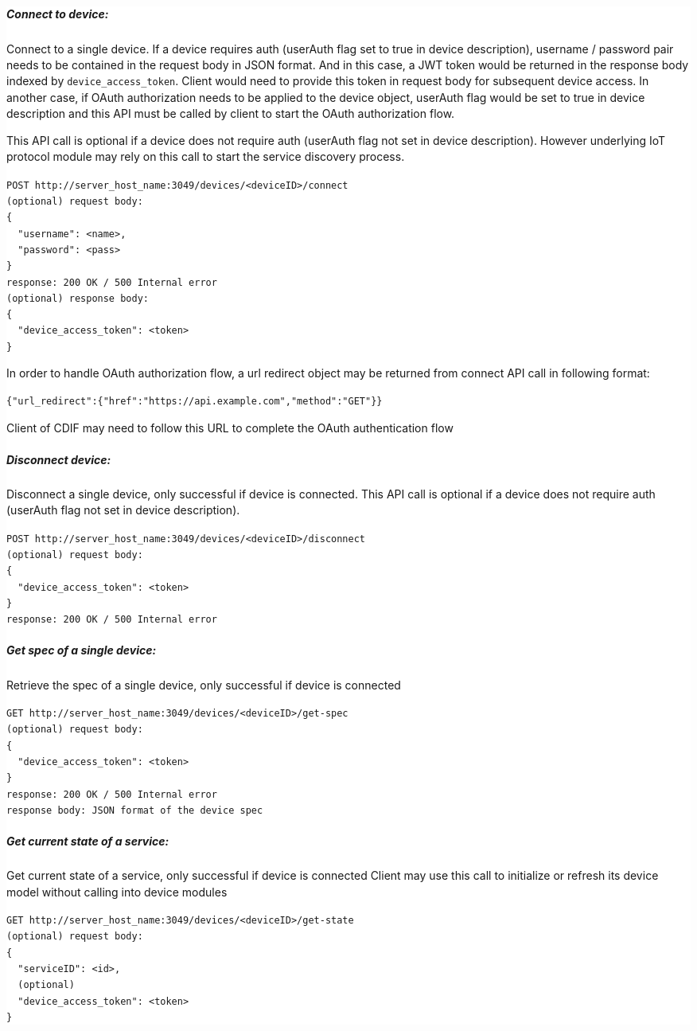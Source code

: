 ##### Connect to device:
Connect to a single device. If a device requires auth (userAuth flag set to true in device description), username / password pair needs to be contained in the request body in JSON format. And in this case, a JWT token would be returned in the response body indexed by ```device_access_token```. Client would need to provide this token in request body for subsequent device access. In another case, if OAuth authorization needs to be applied to the device object, userAuth flag would be set to true in device description and this API must be called by client to start the OAuth authorization flow.

This API call is optional if a device does not require auth (userAuth flag not set in device description). However underlying IoT protocol module may rely on this call to start the service discovery process.

    POST http://server_host_name:3049/devices/<deviceID>/connect
    (optional) request body:
    {
      "username": <name>,
      "password": <pass>
    }
    response: 200 OK / 500 Internal error
    (optional) response body:
    {
      "device_access_token": <token>
    }

In order to handle OAuth authorization flow, a url redirect object may be returned from connect API call in following format:

``` {"url_redirect":{"href":"https://api.example.com","method":"GET"}} ```

Client of CDIF may need to follow this URL to complete the OAuth authentication flow

##### Disconnect device:
Disconnect a single device, only successful if device is connected. This API call is optional if a device does not require auth (userAuth flag not set in device description).

    POST http://server_host_name:3049/devices/<deviceID>/disconnect
    (optional) request body:
    {
      "device_access_token": <token>
    }
    response: 200 OK / 500 Internal error

##### Get spec of a single device:
Retrieve the spec of a single device, only successful if device is connected

    GET http://server_host_name:3049/devices/<deviceID>/get-spec
    (optional) request body:
    {
      "device_access_token": <token>
    }
    response: 200 OK / 500 Internal error
    response body: JSON format of the device spec

##### Get current state of a service:
Get current state of a service, only successful if device is connected
Client may use this call to initialize or refresh its device model without calling into device modules

    GET http://server_host_name:3049/devices/<deviceID>/get-state
    (optional) request body:
    {
      "serviceID": <id>,
      (optional)
      "device_access_token": <token>
    }
```